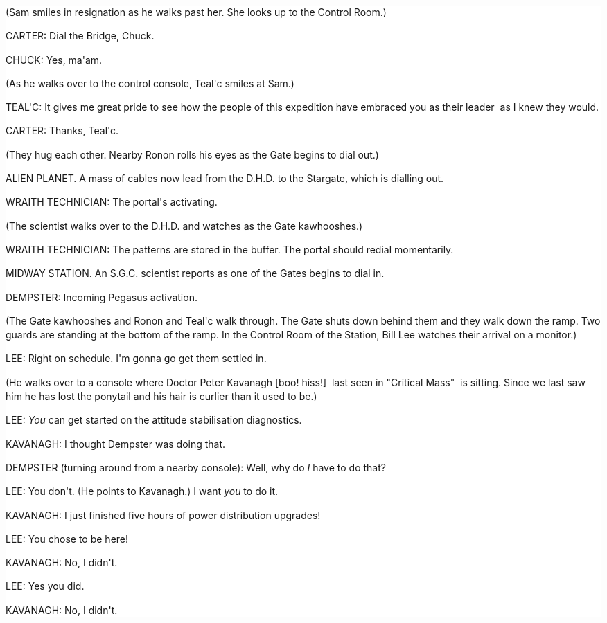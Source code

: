 (Sam smiles in resignation as he walks past her. She looks up to the Control
Room.)  
  
CARTER: Dial the Bridge, Chuck.  
  
CHUCK: Yes, ma'am.  
  
(As he walks over to the control console, Teal'c smiles at Sam.)  
  
TEAL'C: It gives me great pride to see how the people of this expedition have
embraced you as their leader  as I knew they would.  
  
CARTER: Thanks, Teal'c.  
  
(They hug each other. Nearby Ronon rolls his eyes as the Gate begins to dial
out.)  
  
  
ALIEN PLANET. A mass of cables now lead from the D.H.D. to the Stargate, which
is dialling out.  
  
WRAITH TECHNICIAN: The portal's activating.  
  
(The scientist walks over to the D.H.D. and watches as the Gate kawhooshes.)  
  
WRAITH TECHNICIAN: The patterns are stored in the buffer. The portal should
redial momentarily.  
  
  
MIDWAY STATION. An S.G.C. scientist reports as one of the Gates begins to dial
in.  
  
DEMPSTER: Incoming Pegasus activation.  
  
(The Gate kawhooshes and Ronon and Teal'c walk through. The Gate shuts down
behind them and they walk down the ramp. Two guards are standing at the bottom
of the ramp. In the Control Room of the Station, Bill Lee watches their
arrival on a monitor.)  
  
LEE: Right on schedule. I'm gonna go get them settled in.  
  
(He walks over to a console where Doctor Peter Kavanagh [boo! hiss!]  last
seen in "Critical Mass"  is sitting. Since we last saw him he has lost the
ponytail and his hair is curlier than it used to be.)  
  
LEE: _You_ can get started on the attitude stabilisation diagnostics.  
  
KAVANAGH: I thought Dempster was doing that.  
  
DEMPSTER (turning around from a nearby console): Well, why do _I_ have to do
that?  
  
LEE: You don't. (He points to Kavanagh.) I want _you_ to do it.  
  
KAVANAGH: I just finished five hours of power distribution upgrades!  
  
LEE: You chose to be here!  
  
KAVANAGH: No, I didn't.  
  
LEE: Yes you did.  
  
KAVANAGH: No, I didn't.  
  